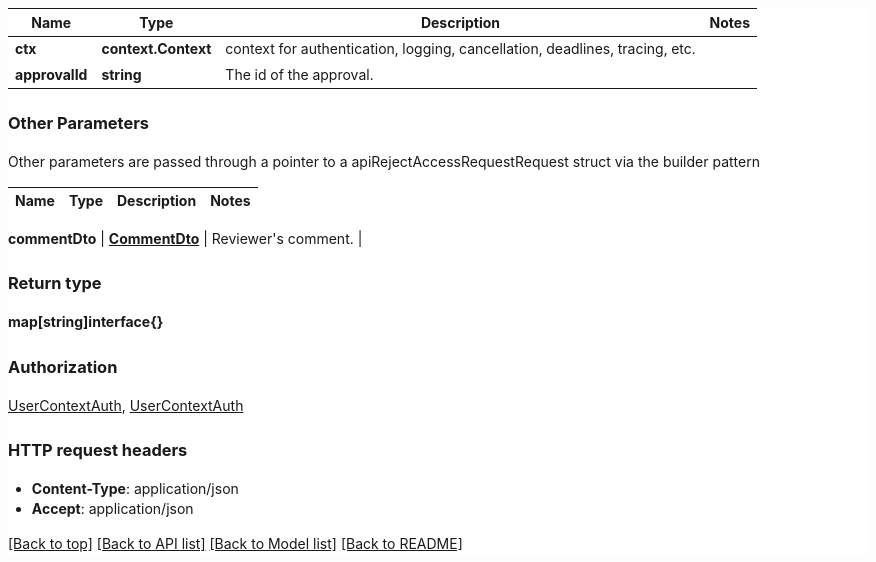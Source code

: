
Name | Type | Description  | Notes
------------- | ------------- | ------------- | -------------
**ctx** | **context.Context** | context for authentication, logging, cancellation, deadlines, tracing, etc.
**approvalId** | **string** | The id of the approval. | 

### Other Parameters

Other parameters are passed through a pointer to a apiRejectAccessRequestRequest struct via the builder pattern


Name | Type | Description  | Notes
------------- | ------------- | ------------- | -------------

 **commentDto** | [**CommentDto**](CommentDto.md) | Reviewer&#39;s comment. | 

### Return type

**map[string]interface{}**

### Authorization

[UserContextAuth](../README.md#UserContextAuth), [UserContextAuth](../README.md#UserContextAuth)

### HTTP request headers

- **Content-Type**: application/json
- **Accept**: application/json

[[Back to top]](#) [[Back to API list]](../README.md#documentation-for-api-endpoints)
[[Back to Model list]](../README.md#documentation-for-models)
[[Back to README]](../README.md)
